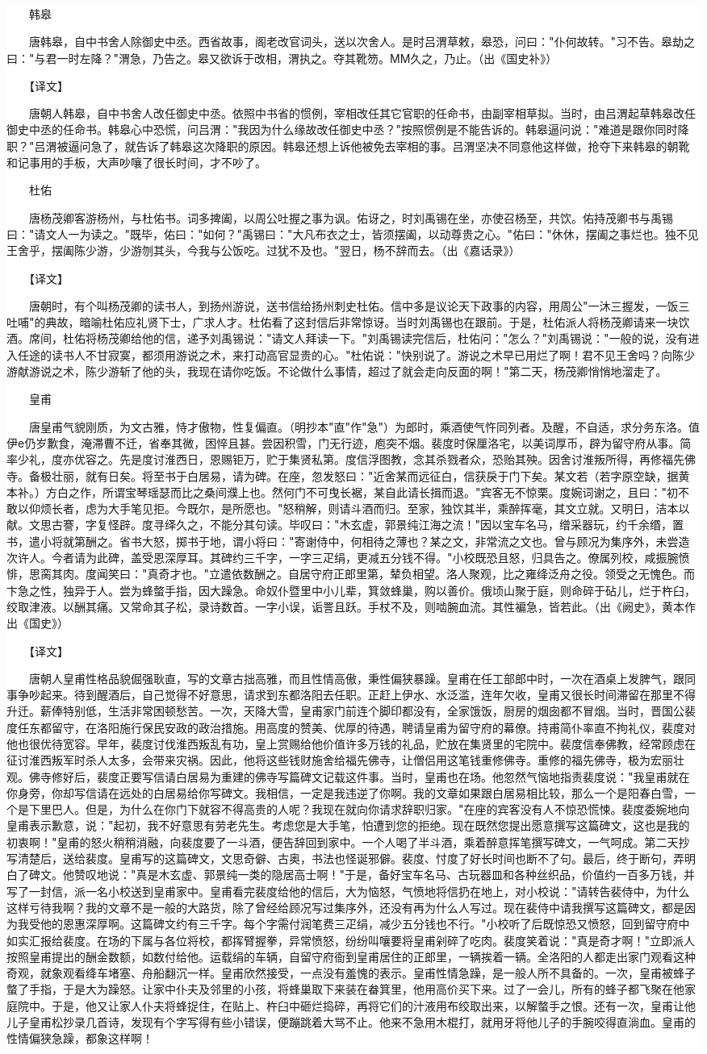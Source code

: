 　　韩皋　　

 

　　唐韩皋，自中书舍人除御史中丞。西省故事，阁老改官词头，送以次舍人。是时吕渭草敕，皋恐，问曰："仆何故转。"习不告。皋劫之曰："与君一时左降？"渭急，乃告之。皋又欲诉于改相，渭执之。夺其靴笏。MM久之，乃止。（出《国史补》）

 

　　【译文】

 

　　唐朝人韩皋，自中书舍人改任御史中丞。依照中书省的惯例，宰相改任其它官职的任命书，由副宰相草拟。当时，由吕渭起草韩皋改任御史中丞的任命书。韩皋心中恐慌，问吕渭："我因为什么缘故改任御史中丞？"按照惯例是不能告诉的。韩皋逼问说："难道是跟你同时降职？"吕渭被逼问急了，就告诉了韩皋这次降职的原因。韩皋还想上诉他被免去宰相的事。吕渭坚决不同意他这样做，抢夺下来韩皋的朝靴和记事用的手板，大声吵嚷了很长时间，才不吵了。

 

　　杜佑　　

 

　　唐杨茂卿客游杨州，与杜佑书。词多捭阖，以周公吐握之事为讽。佑讶之，时刘禹锡在坐，亦使召杨至，共饮。佑持茂卿书与禹锡曰："请文人一为读之。"既毕，佑曰："如何？"禹锡曰："大凡布衣之士，皆须摆阖，以动尊贵之心。"佑曰："休休，摆阖之事烂也。独不见王舍乎，摆阖陈少游，少游刎其头，今我与公饭吃。过犹不及也。"翌日，杨不辞而去。（出《嘉话录》）

 

　　【译文】

 

　　唐朝时，有个叫杨茂卿的读书人，到扬州游说，送书信给扬州刺史杜佑。信中多是议论天下政事的内容，用周公"一沐三握发，一饭三吐哺"的典故，暗喻杜佑应礼贤下士，广求人才。杜佑看了这封信后非常惊讶。当时刘禹锡也在跟前。于是，杜佑派人将杨茂卿请来一块饮酒。席间，杜佑将杨茂卿给他的信，递予刘禹锡说："请文人拜读一下。"刘禹锡读完信后，杜佑问："怎么？"刘禹锡说："一般的说，没有进入任途的读书人不甘寂寞，都须用游说之术，来打动高官显贵的心。"杜佑说："快别说了。游说之术早已用烂了啊！君不见王舍吗？向陈少游献游说之术，陈少游斩了他的头，我现在请你吃饭。不论做什么事情，超过了就会走向反面的啊！"第二天，杨茂卿悄悄地溜走了。

 

　　皇甫　　

 

　　唐皇甫气貌刚质，为文古雅，恃才傲物，性复偏直。（明抄本"直"作"急"）为郎时，乘酒使气忤同列者。及醒，不自适，求分务东洛。值伊e仍岁歉食，淹滞曹不迁，省奉其微，困悴且甚。尝因积雪，门无行迹，庖突不烟。裴度时保厘洛宅，以美词厚币，辟为留守府从事。简率少礼，度亦优容之。先是度讨淮西日，恩赐钜万，贮于集贤私第。度信浮图教，念其杀戮者众，恐贻其殃。因舍讨淮叛所得，再修福先佛寺。备极壮丽，就有日矣。将至书于白居易，请为碑。在座，忽发怒曰："近舍某而远征白，信获戾于门下矣。某文若（若字原空缺，据黄本补。）方白之作，所谓宝琴瑶瑟而比之桑间濮上也。然何门不可曳长裾，某自此请长揖而退。"宾客无不惊栗。度婉词谢之，且曰："初不敢以仰烦长者，虑为大手笔见拒。今既尔，是所愿也。"怒稍解，则请斗酒而归。至家，独饮其半，乘醉挥毫，其文立就。又明日，洁本以献。文思古謇，字复怪辟。度寻绎久之，不能分其句读。毕叹曰："木玄虚，郭景纯江海之流！"因以宝车名马，缯采器玩，约千余缗，置书，遣小将就第酬之。省书大怒，掷书于地，谓小将曰："寄谢侍中，何相待之薄也？某之文，非常流之文也。曾与顾况为集序外，未尝造次许人。今者请为此碑，盖受恩深厚耳。其碑约三千字，一字三疋绢，更减五分钱不得。"小校既恐且怒，归具告之。僚属列校，咸振腕愤悱，思脔其肉。度闻笑曰："真奇才也。"立遣依数酬之。自居守府正郎里第，辇负相望。洛人聚观，比之雍绛泛舟之役。领受之无愧色。而卞急之性，独异于人。尝为蜂螫手指，因大躁急。命奴仆暨里中小儿辈，箕敛蜂巢，购以善价。俄顷山聚于庭，则命碎于砧儿，烂于杵臼，绞取津液。以酬其痛。又常命其子松，录诗数首。一字小误，诟詈且跃。手杖不及，则啮腕血流。其性褊急，皆若此。（出《阙史》，黄本作出《国史》）

 

　　【译文】

 

　　唐朝人皇甫性格品貌倔强耿直，写的文章古拙高雅，而且性情高傲，秉性偏狭暴躁。皇甫在任工部郎中时，一次在酒桌上发脾气，跟同事争吵起来。待到醒酒后，自己觉得不好意思，请求到东都洛阳去任职。正赶上伊水、水泛滥，连年欠收，皇甫又很长时间滞留在那里不得升迁。薪俸特别低，生活非常困顿愁苦。一次，天降大雪，皇甫家门前连个脚印都没有，全家饿饭，厨房的烟囱都不冒烟。当时，晋国公裴度任东都留守，在洛阳施行保民安政的政治措施。用高度的赞美、优厚的待遇，聘请皇甫为留守府的幕僚。持甫简仆率直不拘礼仪，裴度对他也很优待宽容。早年，裴度讨伐淮西叛乱有功，皇上赏赐给他价值许多万钱的礼品，贮放在集贤里的宅院中。裴度信奉佛教，经常顾虑在征讨淮西叛军时杀人太多，会带来灾祸。因此，他将这些钱财施舍给福先佛寺，让僧侣用这笔钱重修佛寺。重修的福先佛寺，极为宏丽壮观。佛寺修好后，裴度正要写信请白居易为重建的佛寺写篇碑文记载这件事。当时，皇甫也在场。他忽然气恼地指责裴度说："我皇甫就在你身旁，你却写信请在远处的白居易给你写碑文。我相信，一定是我违逆了你啊。我的文章如果跟白居易相比较，那么一个是阳春白雪，一个是下里巴人。但是，为什么在你门下就容不得高贵的人呢？我现在就向你请求辞职归家。"在座的宾客没有人不惊恐慌悚。裴度委婉地向皇甫表示歉意，说："起初，我不好意思有劳老先生。考虑您是大手笔，怕遭到您的拒绝。现在既然您提出愿意撰写这篇碑文，这也是我的初衷啊！"皇甫的怒火稍稍消融，向裴度要了一斗酒，便告辞回到家中。一个人喝了半斗酒，乘着醉意挥笔撰写碑文，一气呵成。第二天抄写清楚后，送给裴度。皇甫写的这篇碑文，文思奇僻、古奥，书法也怪诞邪僻。裴度、忖度了好长时间也断不了句。最后，终于断句，弄明白了碑文。他赞叹地说："真是木玄虚、郭景纯一类的隐居高士啊！"于是，备好宝车名马、古玩器皿和各种丝织品，价值约一百多万钱，并写了一封信，派一名小校送到皇甫家中。皇甫看完裴度给他的信后，大为恼怒，气愤地将信扔在地上，对小校说："请转告裴侍中，为什么这样亏待我啊？我的文章不是一般的大路货，除了曾经给顾况写过集序外，还没有再为什么人写过。现在裴侍中请我撰写这篇碑文，都是因为我受他的恩惠深厚啊。这篇碑文约有三千字。每个字需付润笔费三疋绢，减少五分钱也不行。"小校听了后既惊恐又愤怒，回到留守府中如实汇报给裴度。在场的下属与各位将校，都挥臂握拳，异常愤怒，纷纷叫嚷要将皇甫剁碎了吃肉。裴度笑着说："真是奇才啊！"立即派人按照皇甫提出的酬金数额，如数付给他。运载绢的车辆，自留守府衙到皇甫居住的正郎里，一辆挨着一辆。全洛阳的人都走出家门观看这种奇观，就象观看绛车堵塞、舟船翻沉一样。皇甫欣然接受，一点没有羞愧的表示。皇甫性情急躁，是一般人所不具备的。一次，皇甫被蜂子螫了手指，于是大为躁怒。让家中仆夫及邻里的小孩，将蜂巢取下来装在畚箕里，他用高价买下来。过了一会儿，所有的蜂子都飞聚在他家庭院中。于是，他又让家人仆夫将蜂捉住，在贴上、杵臼中砸烂捣碎，再将它们的汁液用布绞取出来，以解螫手之恨。还有一次，皇甫让他儿子皇甫松抄录几首诗，发现有个字写得有些小错误，便蹦跳着大骂不止。他来不急用木棍打，就用牙将他儿子的手腕咬得直淌血。皇甫的性情偏狭急躁，都象这样啊！
